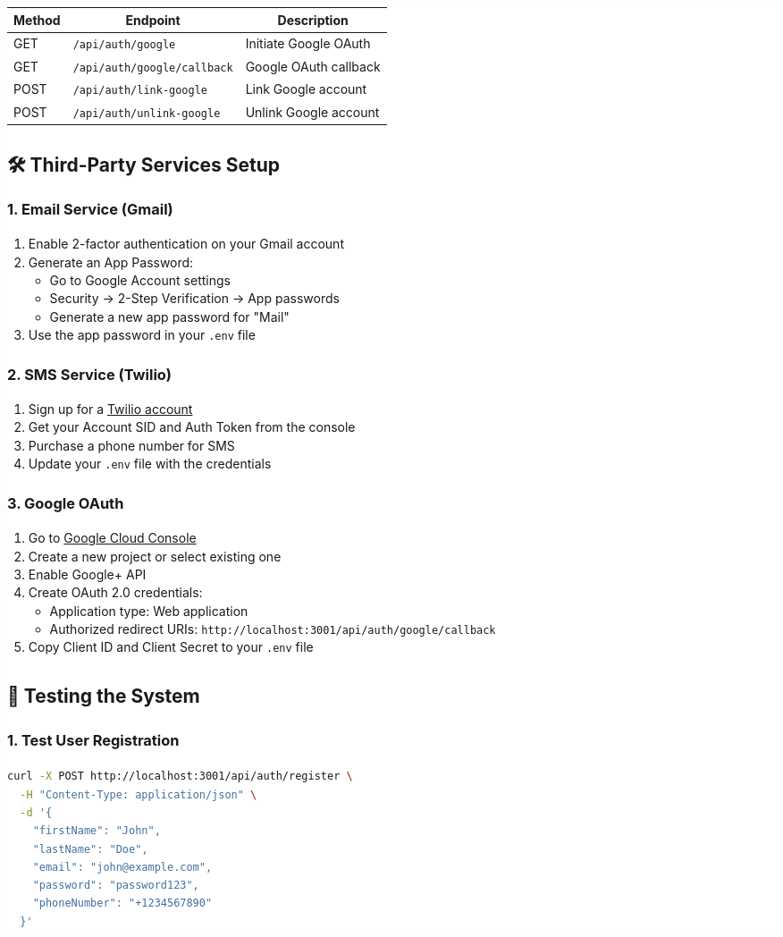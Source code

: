 | Method | Endpoint | Description |
|--------|----------|-------------|
| GET | `/api/auth/google` | Initiate Google OAuth |
| GET | `/api/auth/google/callback` | Google OAuth callback |
| POST | `/api/auth/link-google` | Link Google account |
| POST | `/api/auth/unlink-google` | Unlink Google account |

## 🛠️ Third-Party Services Setup

### 1. Email Service (Gmail)

1. Enable 2-factor authentication on your Gmail account
2. Generate an App Password:
   - Go to Google Account settings
   - Security → 2-Step Verification → App passwords
   - Generate a new app password for "Mail"
3. Use the app password in your `.env` file

### 2. SMS Service (Twilio)

1. Sign up for a [Twilio account](https://www.twilio.com/)
2. Get your Account SID and Auth Token from the console
3. Purchase a phone number for SMS
4. Update your `.env` file with the credentials

### 3. Google OAuth

1. Go to [Google Cloud Console](https://console.cloud.google.com/)
2. Create a new project or select existing one
3. Enable Google+ API
4. Create OAuth 2.0 credentials:
   - Application type: Web application
   - Authorized redirect URIs: `http://localhost:3001/api/auth/google/callback`
5. Copy Client ID and Client Secret to your `.env` file

## 🧪 Testing the System

### 1. Test User Registration

```bash
curl -X POST http://localhost:3001/api/auth/register \
  -H "Content-Type: application/json" \
  -d '{
    "firstName": "John",
    "lastName": "Doe",
    "email": "john@example.com",
    "password": "password123",
    "phoneNumber": "+1234567890"
  }'
```
